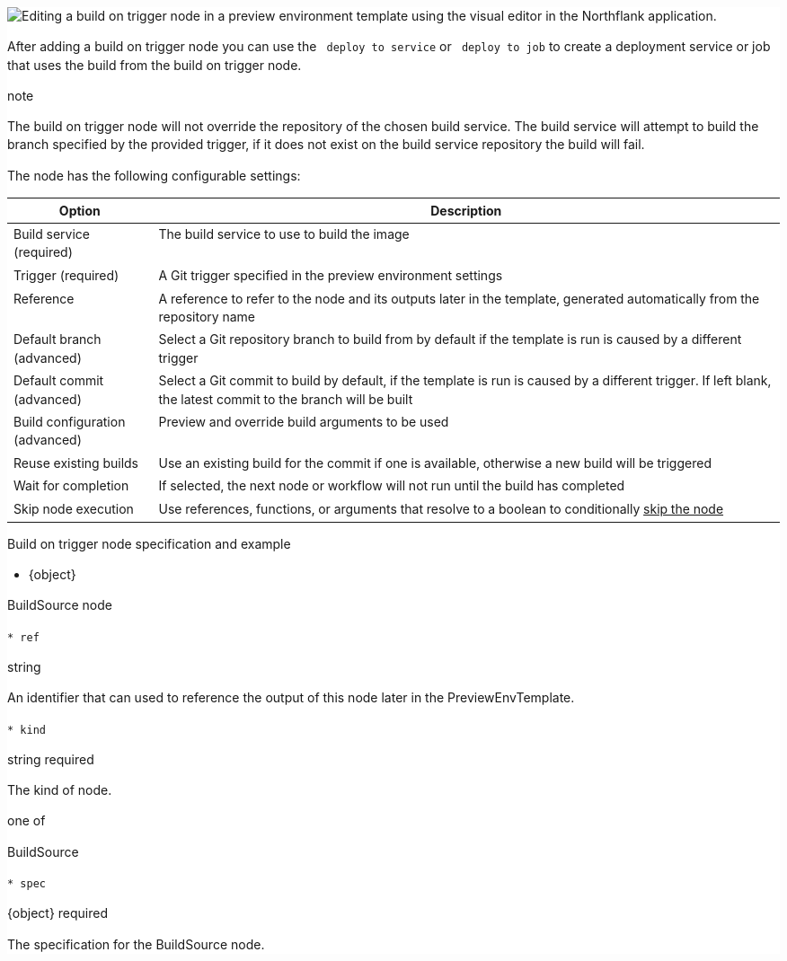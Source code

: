 ![Editing a build on trigger node in a preview environment template using the visual editor in the Northflank application.](https://assets.northflank.com/documentation/v1/application/release/create-a-preview-environment/build-on-trigger-node.png)

After adding a build on trigger node you can use the ` deploy to service` or ` deploy to job` to create a deployment service or job that uses the build from the build on trigger node.

note

The build on trigger node will not override the repository of the chosen build service. The build service will attempt to build the branch specified by the provided trigger, if it does not exist on the build service repository the build will fail.

The node has the following configurable settings:

Option| Description  
---|---  
Build service (required)| The build service to use to build the image  
Trigger (required)| A Git trigger specified in the preview environment settings  
Reference| A reference to refer to the node and its outputs later in the template, generated automatically from the repository name  
Default branch (advanced)| Select a Git repository branch to build from by default if the template is run is caused by a different trigger  
Default commit (advanced)| Select a Git commit to build by default, if the template is run is caused by a different trigger. If left blank, the latest commit to the branch will be built  
Build configuration (advanced)| Preview and override build arguments to be used  
Reuse existing builds| Use an existing build for the commit if one is available, otherwise a new build will be triggered  
Wait for completion| If selected, the next node or workflow will not run until the build has completed  
Skip node execution| Use references, functions, or arguments that resolve to a boolean to conditionally [skip the node](../infrastructure-as-code/write-a-template#control-node-execution)  
  
Build on trigger node specification and example

  * {object}

BuildSource node

    * ref

string

An identifier that can used to reference the output of this node later in the PreviewEnvTemplate.

    * kind

string required

The kind of node.

one of

BuildSource

    * spec

{object} required

The specification for the BuildSource node.
